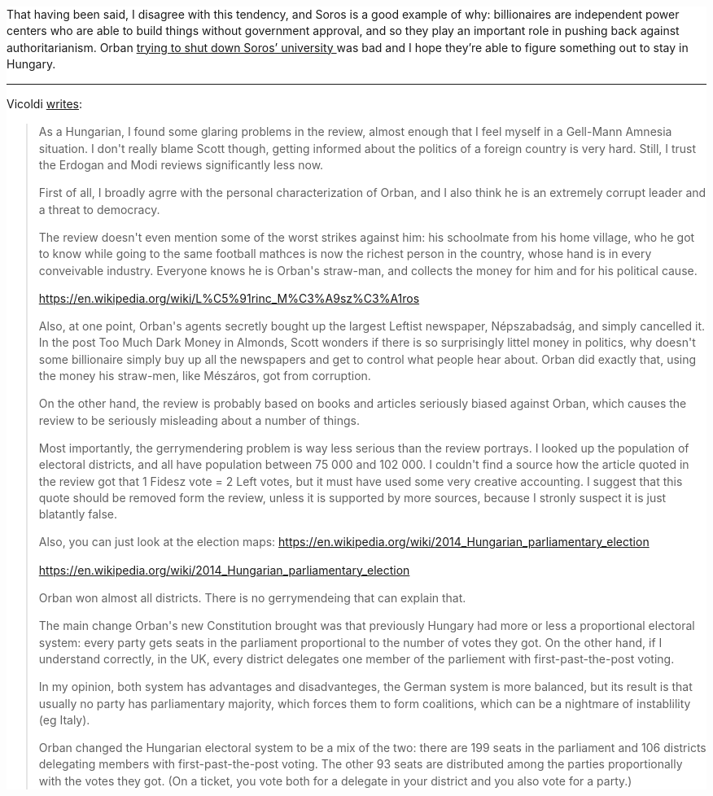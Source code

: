 That having been said, I disagree with this tendency, and Soros is a good example of why: billionaires are independent power centers who are able to build things without government approval, and so they play an important role in pushing back against authoritarianism. Orban [trying to shut down Soros’ university ](https://www.theatlantic.com/magazine/archive/2019/06/george-soros-viktor-orban-ceu/588070/)was bad and I hope they’re able to figure something out to stay in Hungary.

* * *

Vicoldi [writes](https://astralcodexten.substack.com/p/dictator-book-club-orban/comment/3498790):

> As a Hungarian, I found some glaring problems in the review, almost enough that I feel myself in a Gell-Mann Amnesia situation. I don't really blame Scott though, getting informed about the politics of a foreign country is very hard. Still, I trust the Erdogan and Modi reviews significantly less now.
> 
> First of all, I broadly agrre with the personal characterization of Orban, and I also think he is an extremely corrupt leader and a threat to democracy.
> 
> The review doesn't even mention some of the worst strikes against him: his schoolmate from his home village, who he got to know while going to the same football mathces is now the richest person in the country, whose hand is in every conveivable industry. Everyone knows he is Orban's straw-man, and collects the money for him and for his political cause.
> 
> <https://en.wikipedia.org/wiki/L%C5%91rinc_M%C3%A9sz%C3%A1ros>
> 
> Also, at one point, Orban's agents secretly bought up the largest Leftist newspaper, Népszabadság, and simply cancelled it. In the post Too Much Dark Money in Almonds, Scott wonders if there is so surprisingly littel money in politics, why doesn't some billionaire simply buy up all the newspapers and get to control what people hear about. Orban did exactly that, using the money his straw-men, like Mészáros, got from corruption.
> 
> On the other hand, the review is probably based on books and articles seriously biased against Orban, which causes the review to be seriously misleading about a number of things.
> 
> Most importantly, the gerrymendering problem is way less serious than the review portrays. I looked up the population of electoral districts, and all have population between 75 000 and 102 000. I couldn't find a source how the article quoted in the review got that 1 Fidesz vote = 2 Left votes, but it must have used some very creative accounting. I suggest that this quote should be removed form the review, unless it is supported by more sources, because I stronly suspect it is just blatantly false.
> 
> Also, you can just look at the election maps: <https://en.wikipedia.org/wiki/2014_Hungarian_parliamentary_election>
> 
> <https://en.wikipedia.org/wiki/2014_Hungarian_parliamentary_election>
> 
> Orban won almost all districts. There is no gerrymendeing that can explain that.
> 
> The main change Orban's new Constitution brought was that previously Hungary had more or less a proportional electoral system: every party gets seats in the parliament proportional to the number of votes they got. On the other hand, if I understand correctly, in the UK, every district delegates one member of the parliement with first-past-the-post voting.
> 
> In my opinion, both system has advantages and disadvanteges, the German system is more balanced, but its result is that usually no party has parliamentary majority, which forces them to form coalitions, which can be a nightmare of instablility (eg Italy).
> 
> Orban changed the Hungarian electoral system to be a mix of the two: there are 199 seats in the parliament and 106 districts delegating members with first-past-the-post voting. The other 93 seats are distributed among the parties proportionally with the votes they got. (On a ticket, you vote both for a delegate in your district and you also vote for a party.)
> 